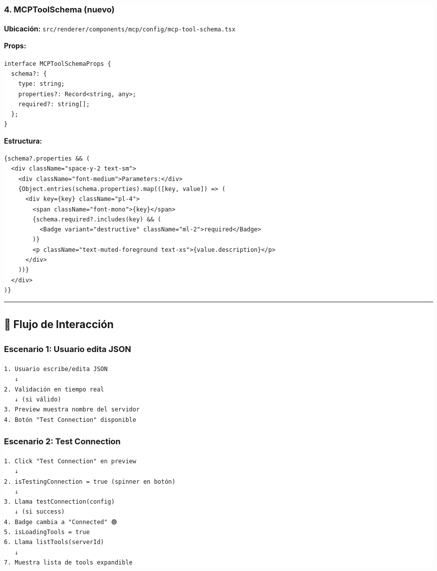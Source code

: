 
### 4. MCPToolSchema (nuevo)

**Ubicación:** `src/renderer/components/mcp/config/mcp-tool-schema.tsx`

**Props:**
```tsx
interface MCPToolSchemaProps {
  schema?: {
    type: string;
    properties?: Record<string, any>;
    required?: string[];
  };
}
```

**Estructura:**
```tsx
{schema?.properties && (
  <div className="space-y-2 text-sm">
    <div className="font-medium">Parameters:</div>
    {Object.entries(schema.properties).map(([key, value]) => (
      <div key={key} className="pl-4">
        <span className="font-mono">{key}</span>
        {schema.required?.includes(key) && (
          <Badge variant="destructive" className="ml-2">required</Badge>
        )}
        <p className="text-muted-foreground text-xs">{value.description}</p>
      </div>
    ))}
  </div>
)}
```

---

## 🔄 Flujo de Interacción

### Escenario 1: Usuario edita JSON

```
1. Usuario escribe/edita JSON
   ↓
2. Validación en tiempo real
   ↓ (si válido)
3. Preview muestra nombre del servidor
4. Botón "Test Connection" disponible
```

### Escenario 2: Test Connection

```
1. Click "Test Connection" en preview
   ↓
2. isTestingConnection = true (spinner en botón)
   ↓
3. Llama testConnection(config)
   ↓ (si success)
4. Badge cambia a "Connected" 🟢
5. isLoadingTools = true
6. Llama listTools(serverId)
   ↓
7. Muestra lista de tools expandible
```
